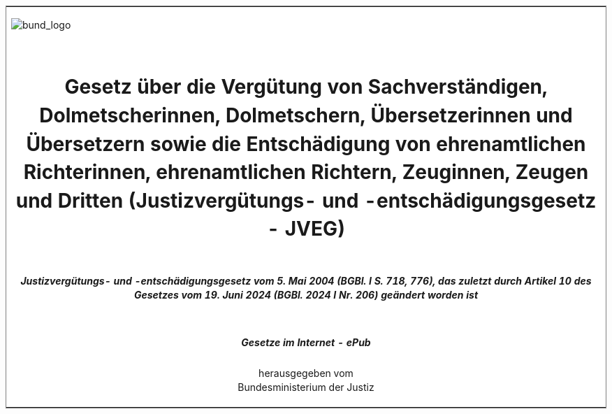 <span id="DECKBLATT.html"></span>

<table border="0" frame="border" width="100%">

<tr valign="top">

<td align="left">

![bund\_logo](BfJ_2021_Web_de_de.gif)

</td>

<td align="right">

 

</td>

</tr>

<tr align="center" valign="middle">

<td colspan="2">

# Gesetz über die Vergütung von Sachverständigen, Dolmetscherinnen, Dolmetschern, Übersetzerinnen und Übersetzern sowie die Entschädigung von ehrenamtlichen Richterinnen, ehrenamtlichen Richtern, Zeuginnen, Zeugen und Dritten (Justizvergütungs- und -entschädigungsgesetz - JVEG)

</td>

</tr>

<tr align="center" valign="middle">

<td colspan="2">

##### Justizvergütungs- und -entschädigungsgesetz vom 5. Mai 2004 (BGBl. I S. 718, 776), das zuletzt durch Artikel 10 des Gesetzes vom 19. Juni 2024 (BGBl. 2024 I Nr. 206) geändert worden ist

</td>

</tr>

<tr align="center" valign="middle">

<td colspan="2">

  
  

##### Gesetze im Internet - ePub  
  
herausgegeben vom  
Bundesministerium der Justiz

</td>
